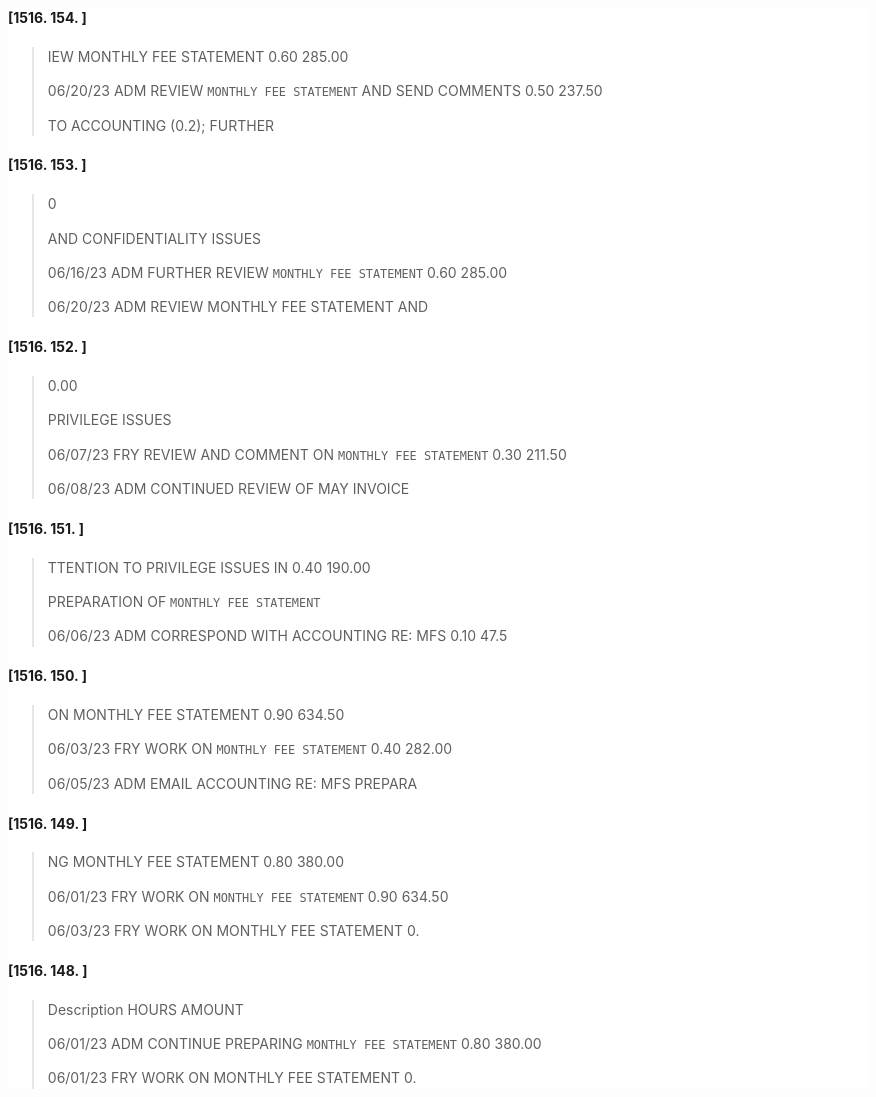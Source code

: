 #### [1516. 154. ]
> IEW MONTHLY FEE STATEMENT 0.60 285.00 
> 
>  06/20/23 ADM REVIEW `MONTHLY FEE STATEMENT` AND SEND COMMENTS 0.50 237.50 
> 
> TO ACCOUNTING \(0.2\); FURTHER

#### [1516. 153. ]
> 0 
> 
> AND CONFIDENTIALITY ISSUES 
> 
>  06/16/23 ADM FURTHER REVIEW `MONTHLY FEE STATEMENT` 0.60 285.00 
> 
>  06/20/23 ADM REVIEW MONTHLY FEE STATEMENT AND

#### [1516. 152. ]
> 0.00 
> 
> PRIVILEGE ISSUES 
> 
>  06/07/23 FRY REVIEW AND COMMENT ON `MONTHLY FEE STATEMENT` 0.30 211.50 
> 
>  06/08/23 ADM CONTINUED REVIEW OF MAY INVOICE

#### [1516. 151. ]
> TTENTION TO PRIVILEGE ISSUES IN 0.40 190.00 
> 
> PREPARATION OF `MONTHLY FEE STATEMENT` 
> 
>  06/06/23 ADM CORRESPOND WITH ACCOUNTING RE: MFS 0.10 47.5

#### [1516. 150. ]
> ON MONTHLY FEE STATEMENT 0.90 634.50 
> 
>  06/03/23 FRY WORK ON `MONTHLY FEE STATEMENT` 0.40 282.00 
> 
>  06/05/23 ADM EMAIL ACCOUNTING RE: MFS PREPARA

#### [1516. 149. ]
> NG MONTHLY FEE STATEMENT 0.80 380.00 
> 
>  06/01/23 FRY WORK ON `MONTHLY FEE STATEMENT` 0.90 634.50 
> 
>  06/03/23 FRY WORK ON MONTHLY FEE STATEMENT 0.

#### [1516. 148. ]
>  Description HOURS AMOUNT 
> 
>  06/01/23 ADM CONTINUE PREPARING `MONTHLY FEE STATEMENT` 0.80 380.00 
> 
>  06/01/23 FRY WORK ON MONTHLY FEE STATEMENT 0.
